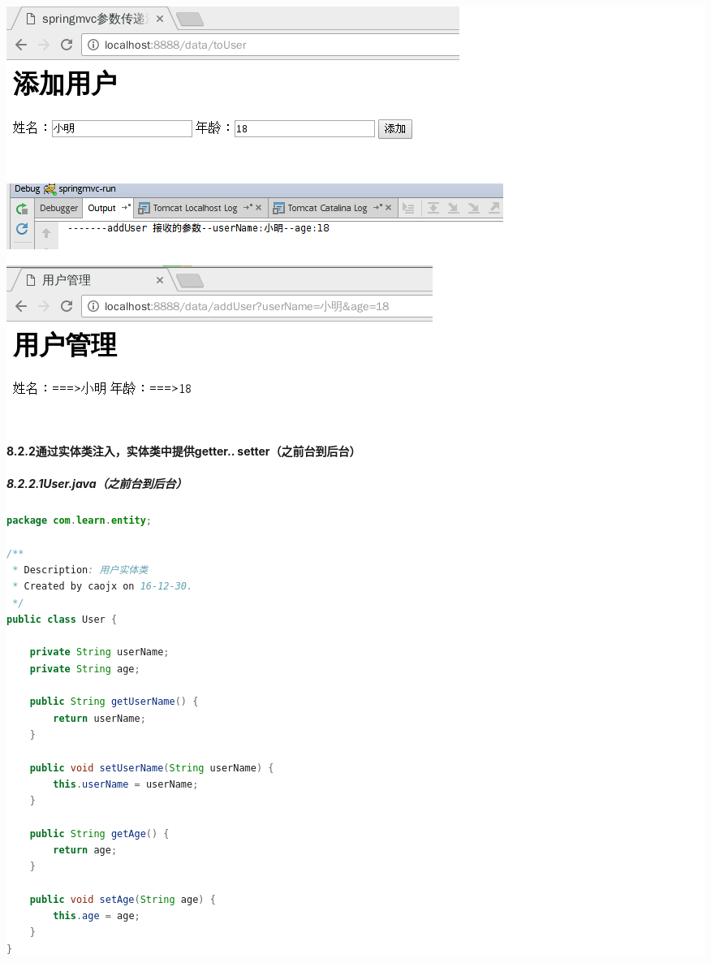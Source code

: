 ![](../images/spring/springmvc/springmvc-param1.png)  

![](../images/spring/springmvc/springmvc-param2.png)

![](../images/spring/springmvc/springmvc-param3.png)  



####  8.2.2通过实体类注入，实体类中提供getter.. setter（之前台到后台）

#####   8.2.2.1User.java（之前台到后台）
```java
package com.learn.entity;

/**
 * Description: 用户实体类
 * Created by caojx on 16-12-30.
 */
public class User {

    private String userName;
    private String age;

    public String getUserName() {
        return userName;
    }

    public void setUserName(String userName) {
        this.userName = userName;
    }

    public String getAge() {
        return age;
    }

    public void setAge(String age) {
        this.age = age;
    }
}

```